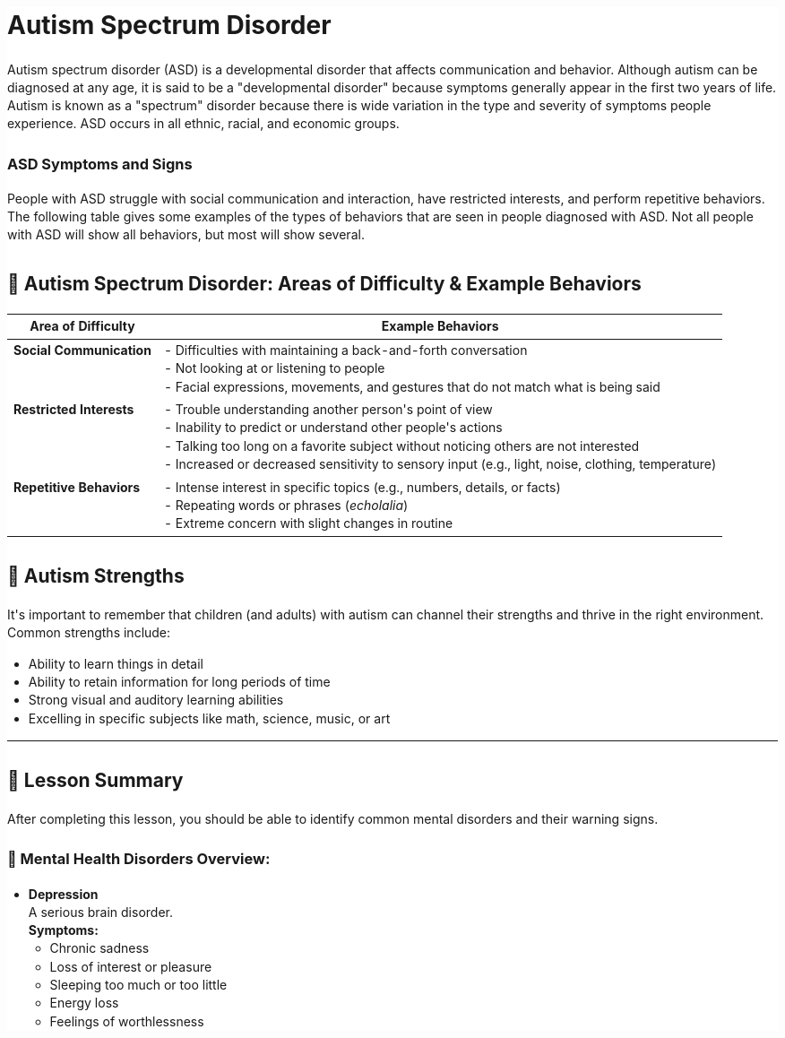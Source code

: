 <h1>Autism Spectrum Disorder</h1>
<p>Autism spectrum disorder (ASD) is a developmental disorder that affects communication and behavior. Although autism can be diagnosed at any age, it is said to be a "developmental disorder" because symptoms generally appear in the first two years of life. Autism is known as a "spectrum" disorder because there is wide variation in the type and severity of symptoms people experience. ASD occurs in all ethnic, racial, and economic groups.</p>

<h3>ASD Symptoms and Signs</h3>
<p>People with ASD struggle with social communication and interaction, have restricted interests, and perform repetitive behaviors. The following table gives some examples of the types of behaviors that are seen in people diagnosed with ASD. Not all people with ASD will show all behaviors, but most will show several.</p>

## 🧩 Autism Spectrum Disorder: Areas of Difficulty & Example Behaviors

| **Area of Difficulty**       | **Example Behaviors** |
|-----------------------------|------------------------|
| **Social Communication**    | - Difficulties with maintaining a back-and-forth conversation  <br> - Not looking at or listening to people  <br> - Facial expressions, movements, and gestures that do not match what is being said |
| **Restricted Interests**     | - Trouble understanding another person's point of view  <br> - Inability to predict or understand other people's actions  <br> - Talking too long on a favorite subject without noticing others are not interested  <br> - Increased or decreased sensitivity to sensory input (e.g., light, noise, clothing, temperature) |
| **Repetitive Behaviors**     | - Intense interest in specific topics (e.g., numbers, details, or facts)  <br> - Repeating words or phrases (*echolalia*)  <br> - Extreme concern with slight changes in routine |

## 🌟 Autism Strengths

It's important to remember that children (and adults) with autism can channel their strengths and thrive in the right environment. Common strengths include:

- Ability to learn things in detail  
- Ability to retain information for long periods of time  
- Strong visual and auditory learning abilities  
- Excelling in specific subjects like math, science, music, or art  

---

## 📘 Lesson Summary

After completing this lesson, you should be able to identify common mental disorders and their warning signs.

### 🧠 Mental Health Disorders Overview:

- **Depression**  
  A serious brain disorder.  
  **Symptoms:**  
  - Chronic sadness  
  - Loss of interest or pleasure  
  - Sleeping too much or too little  
  - Energy loss  
  - Feelings of worthlessness  
